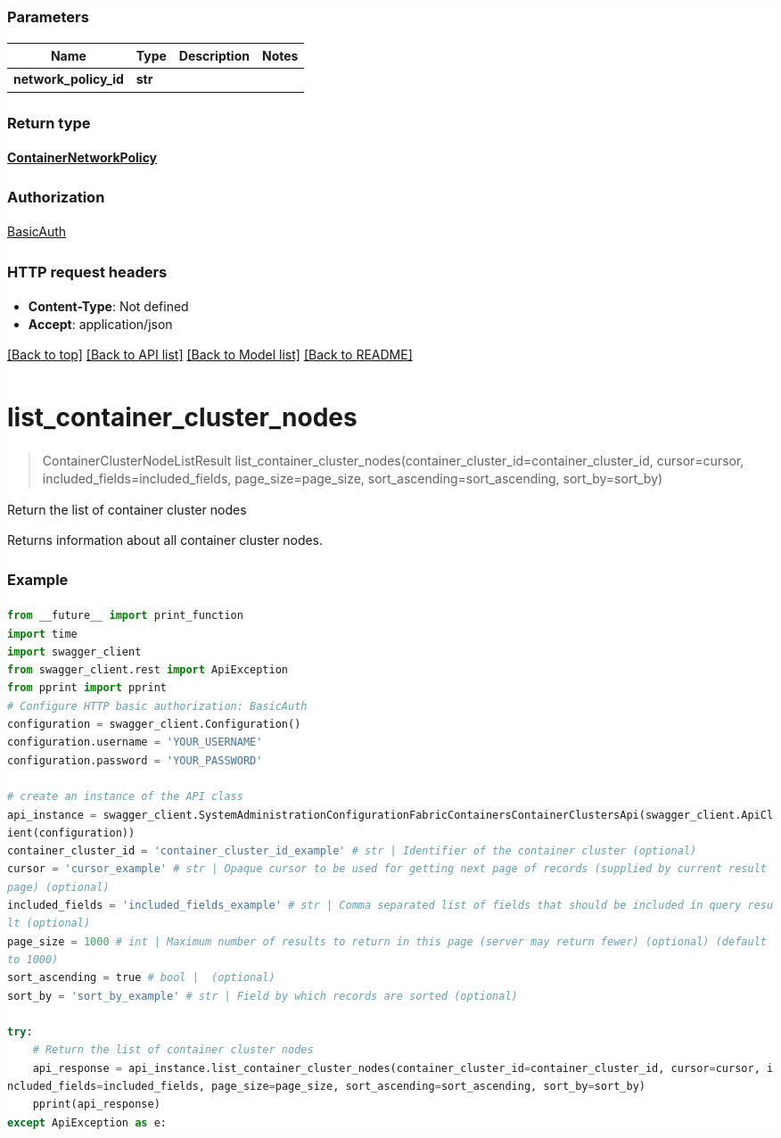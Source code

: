### Parameters

Name | Type | Description  | Notes
------------- | ------------- | ------------- | -------------
 **network_policy_id** | **str**|  | 

### Return type

[**ContainerNetworkPolicy**](ContainerNetworkPolicy.md)

### Authorization

[BasicAuth](../README.md#BasicAuth)

### HTTP request headers

 - **Content-Type**: Not defined
 - **Accept**: application/json

[[Back to top]](#) [[Back to API list]](../README.md#documentation-for-api-endpoints) [[Back to Model list]](../README.md#documentation-for-models) [[Back to README]](../README.md)

# **list_container_cluster_nodes**
> ContainerClusterNodeListResult list_container_cluster_nodes(container_cluster_id=container_cluster_id, cursor=cursor, included_fields=included_fields, page_size=page_size, sort_ascending=sort_ascending, sort_by=sort_by)

Return the list of container cluster nodes

Returns information about all container cluster nodes.

### Example
```python
from __future__ import print_function
import time
import swagger_client
from swagger_client.rest import ApiException
from pprint import pprint
# Configure HTTP basic authorization: BasicAuth
configuration = swagger_client.Configuration()
configuration.username = 'YOUR_USERNAME'
configuration.password = 'YOUR_PASSWORD'

# create an instance of the API class
api_instance = swagger_client.SystemAdministrationConfigurationFabricContainersContainerClustersApi(swagger_client.ApiClient(configuration))
container_cluster_id = 'container_cluster_id_example' # str | Identifier of the container cluster (optional)
cursor = 'cursor_example' # str | Opaque cursor to be used for getting next page of records (supplied by current result page) (optional)
included_fields = 'included_fields_example' # str | Comma separated list of fields that should be included in query result (optional)
page_size = 1000 # int | Maximum number of results to return in this page (server may return fewer) (optional) (default to 1000)
sort_ascending = true # bool |  (optional)
sort_by = 'sort_by_example' # str | Field by which records are sorted (optional)

try:
    # Return the list of container cluster nodes
    api_response = api_instance.list_container_cluster_nodes(container_cluster_id=container_cluster_id, cursor=cursor, included_fields=included_fields, page_size=page_size, sort_ascending=sort_ascending, sort_by=sort_by)
    pprint(api_response)
except ApiException as e:
```